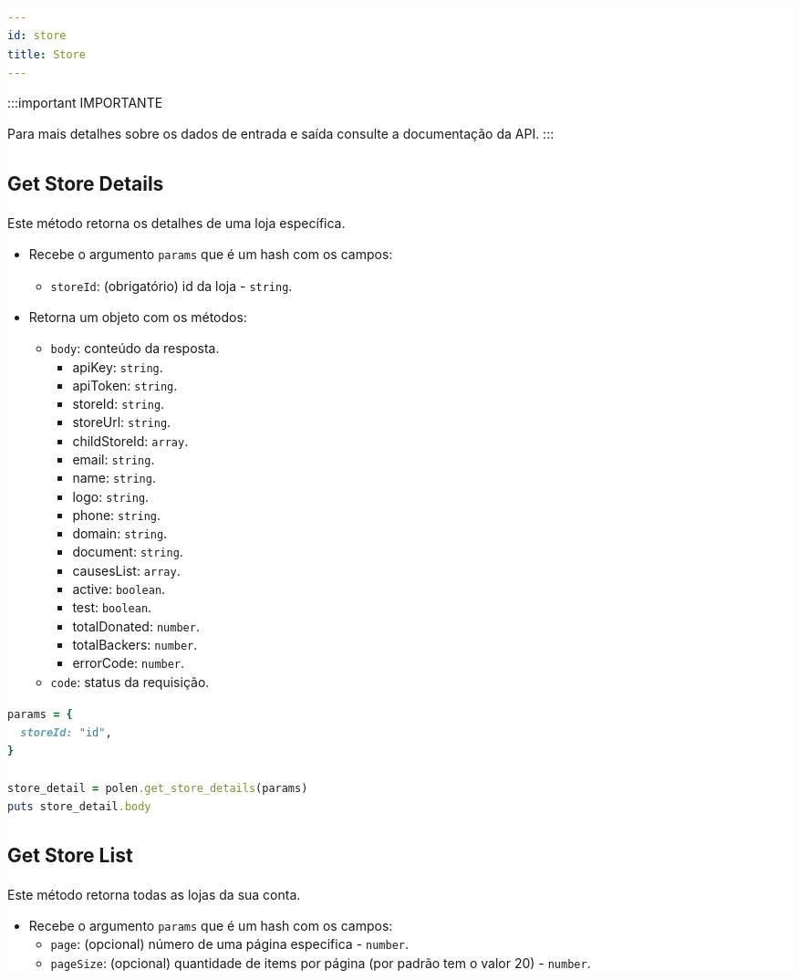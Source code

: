 ```yaml
---
id: store
title: Store
---
```

:::important IMPORTANTE

Para mais detalhes sobre os dados de entrada e saída consulte a documentação da API.
:::

## Get Store Details
Este método retorna os detalhes de uma loja específica.

- Recebe o argumento `params` que é um hash com os campos:
    - `storeId`: (obrigatório) id da loja - `string`.

- Retorna um objeto com os métodos:
    - `body`: conteúdo da resposta.
        - apiKey: `string`.
        - apiToken: `string`.
        - storeId: `string`.
        - storeUrl: `string`.
        - childStoreId: `array`.
        - email: `string`.
        - name: `string`.
        - logo: `string`.
        - phone: `string`.
        - domain: `string`.
        - document: `string`.
        - causesList: `array`.
        - active: `boolean`.
        - test: `boolean`.
        - totalDonated: `number`.
        - totalBackers: `number`.
        - errorCode: `number`.
    - `code`: status da requisição.

```ruby
params = {
  storeId: "id",
}

store_detail = polen.get_store_details(params)
puts store_detail.body
```

## Get Store List
Este método retorna todas as lojas da sua conta.

- Recebe o argumento `params` que é um hash com os campos:
    - `page`: (opcional) número de uma página especifica - `number`.
    - `pageSize`: (opcional) quantidade de items por página (por padrão tem o valor 20) - `number`.
